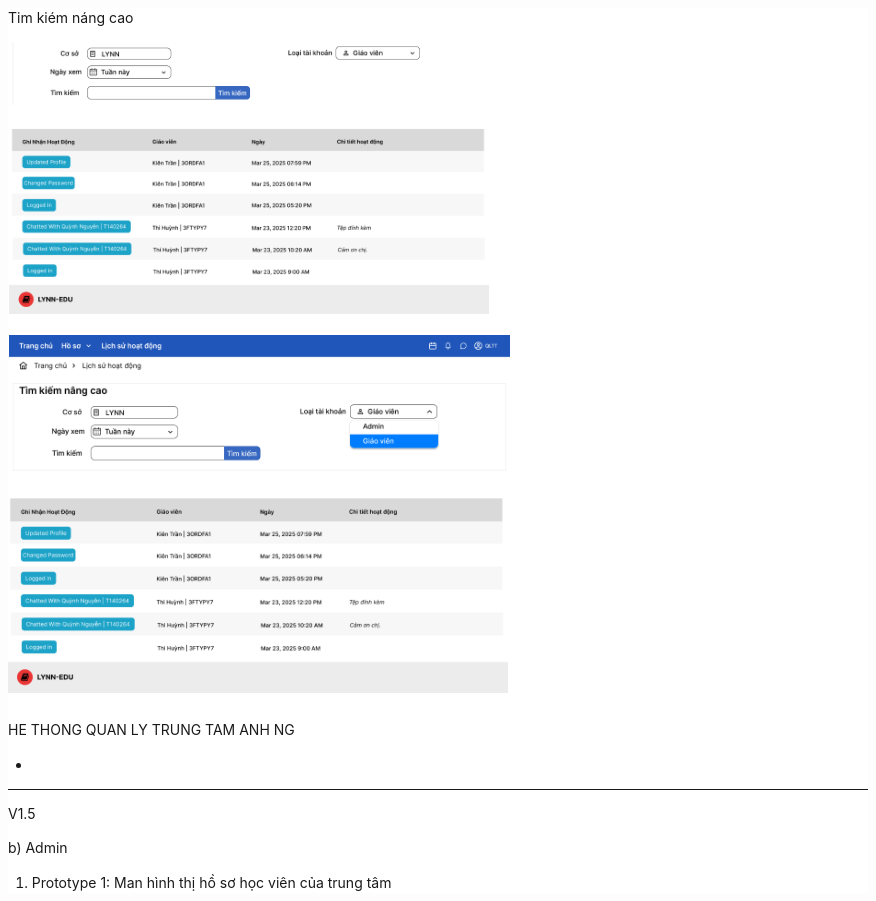 Tim kiém náng cao

![Figure](figures/input_page_012_figure_003.png)

![Figure](figures/input_page_012_figure_004.png)

![Figure](figures/input_page_012_figure_005.png)

![Figure](figures/input_page_012_figure_006.png)

HE THONG QUAN LY TRUNG TAM ANH NG

-

---

V1.5

b) Admin

1. Prototype 1: Man hình thị hồ sơ học viên của trung tâm
